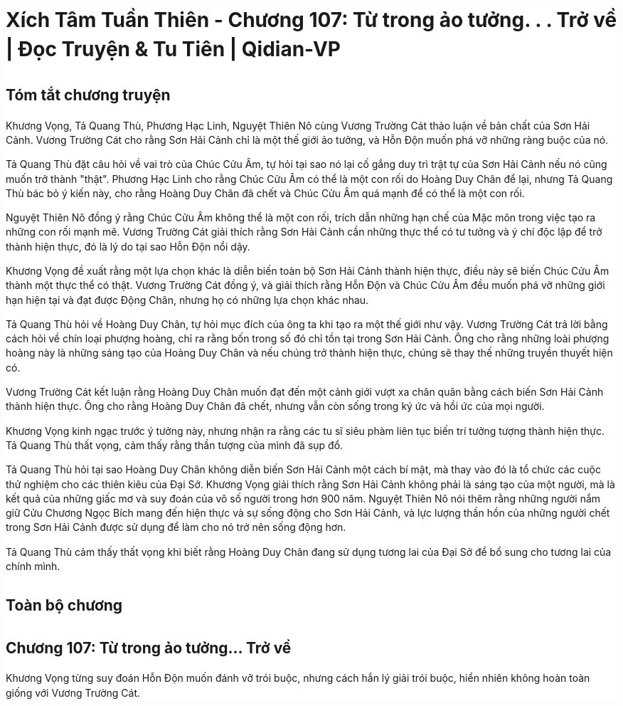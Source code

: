 # Xích Tâm Tuần Thiên - Chương 107: Từ trong ảo tưởng. . . Trở về | Đọc Truyện & Tu Tiên | Qidian-VP



## Tóm tắt chương truyện

Khương Vọng, Tả Quang Thù, Phương Hạc Linh, Nguyệt Thiên Nô cùng Vương Trường Cát thảo luận về bản chất của Sơn Hải Cảnh. Vương Trường Cát cho rằng Sơn Hải Cảnh chỉ là một thế giới ảo tưởng, và Hỗn Độn muốn phá vỡ những ràng buộc của nó.

Tả Quang Thù đặt câu hỏi về vai trò của Chúc Cửu Âm, tự hỏi tại sao nó lại cố gắng duy trì trật tự của Sơn Hải Cảnh nếu nó cũng muốn trở thành "thật". Phương Hạc Linh cho rằng Chúc Cửu Âm có thể là một con rối do Hoàng Duy Chân để lại, nhưng Tả Quang Thù bác bỏ ý kiến này, cho rằng Hoàng Duy Chân đã chết và Chúc Cửu Âm quá mạnh để có thể là một con rối.

Nguyệt Thiên Nô đồng ý rằng Chúc Cửu Âm không thể là một con rối, trích dẫn những hạn chế của Mặc môn trong việc tạo ra những con rối mạnh mẽ. Vương Trường Cát giải thích rằng Sơn Hải Cảnh cần những thực thể có tư tưởng và ý chí độc lập để trở thành hiện thực, đó là lý do tại sao Hỗn Độn nổi dậy.

Khương Vọng đề xuất rằng một lựa chọn khác là diễn biến toàn bộ Sơn Hải Cảnh thành hiện thực, điều này sẽ biến Chúc Cửu Âm thành một thực thể có thật. Vương Trường Cát đồng ý, và giải thích rằng Hỗn Độn và Chúc Cửu Âm đều muốn phá vỡ những giới hạn hiện tại và đạt được Động Chân, nhưng họ có những lựa chọn khác nhau.

Tả Quang Thù hỏi về Hoàng Duy Chân, tự hỏi mục đích của ông ta khi tạo ra một thế giới như vậy. Vương Trường Cát trả lời bằng cách hỏi về chín loại phượng hoàng, chỉ ra rằng bốn trong số đó chỉ tồn tại trong Sơn Hải Cảnh. Ông cho rằng những loài phượng hoàng này là những sáng tạo của Hoàng Duy Chân và nếu chúng trở thành hiện thực, chúng sẽ thay thế những truyền thuyết hiện có.

Vương Trường Cát kết luận rằng Hoàng Duy Chân muốn đạt đến một cảnh giới vượt xa chân quân bằng cách biến Sơn Hải Cảnh thành hiện thực. Ông cho rằng Hoàng Duy Chân đã chết, nhưng vẫn còn sống trong ký ức và hồi ức của mọi người.

Khương Vọng kinh ngạc trước ý tưởng này, nhưng nhận ra rằng các tu sĩ siêu phàm liên tục biến trí tưởng tượng thành hiện thực. Tả Quang Thù thất vọng, cảm thấy rằng thần tượng của mình đã sụp đổ.

Tả Quang Thù hỏi tại sao Hoàng Duy Chân không diễn biến Sơn Hải Cảnh một cách bí mật, mà thay vào đó là tổ chức các cuộc thử nghiệm cho các thiên kiêu của Đại Sở. Khương Vọng giải thích rằng Sơn Hải Cảnh không phải là sáng tạo của một người, mà là kết quả của những giấc mơ và suy đoán của vô số người trong hơn 900 năm. Nguyệt Thiên Nô nói thêm rằng những người nắm giữ Cửu Chương Ngọc Bích mang đến hiện thực và sự sống động cho Sơn Hải Cảnh, và lực lượng thần hồn của những người chết trong Sơn Hải Cảnh được sử dụng để làm cho nó trở nên sống động hơn.

Tả Quang Thù cảm thấy thất vọng khi biết rằng Hoàng Duy Chân đang sử dụng tương lai của Đại Sở để bổ sung cho tương lai của chính mình.


## Toàn bộ chương

## Chương 107: Từ trong ảo tưởng… Trở về

Khương Vọng từng suy đoán Hỗn Độn muốn đánh vỡ trói buộc, nhưng cách hắn lý giải trói buộc, hiển nhiên không hoàn toàn giống với Vương Trường Cát.
